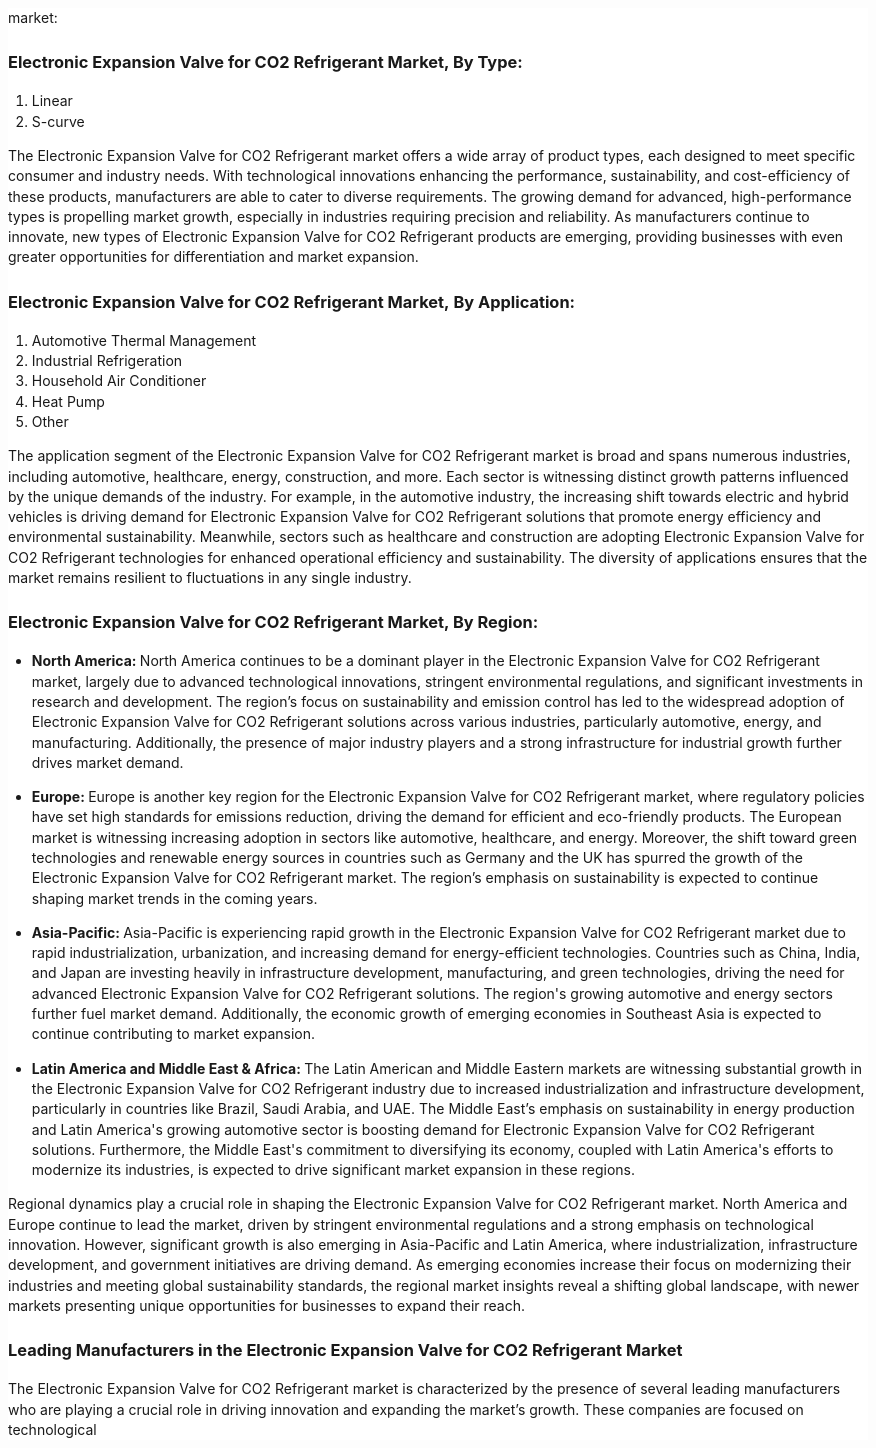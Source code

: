 market:</p><h3><strong>Electronic Expansion Valve for CO2 Refrigerant Market, By Type:<br /></strong></h3><ol><li>Linear<li> S-curve</li></ol><p>The Electronic Expansion Valve for CO2 Refrigerant market offers a wide array of product types, each designed to meet specific consumer and industry needs. With technological innovations enhancing the performance, sustainability, and cost-efficiency of these products, manufacturers are able to cater to diverse requirements. The growing demand for advanced, high-performance types is propelling market growth, especially in industries requiring precision and reliability. As manufacturers continue to innovate, new types of Electronic Expansion Valve for CO2 Refrigerant products are emerging, providing businesses with even greater opportunities for differentiation and market expansion.</p><h3>Electronic Expansion Valve for CO2 Refrigerant Market,&nbsp;By Application:</h3><ol><li>Automotive Thermal Management<li> Industrial Refrigeration<li> Household Air Conditioner<li> Heat Pump<li> Other</li></ol><p>The application segment of the Electronic Expansion Valve for CO2 Refrigerant market is broad and spans numerous industries, including automotive, healthcare, energy, construction, and more. Each sector is witnessing distinct growth patterns influenced by the unique demands of the industry. For example, in the automotive industry, the increasing shift towards electric and hybrid vehicles is driving demand for Electronic Expansion Valve for CO2 Refrigerant solutions that promote energy efficiency and environmental sustainability. Meanwhile, sectors such as healthcare and construction are adopting Electronic Expansion Valve for CO2 Refrigerant technologies for enhanced operational efficiency and sustainability. The diversity of applications ensures that the market remains resilient to fluctuations in any single industry.</p><h3>Electronic Expansion Valve for CO2 Refrigerant Market, By Region:</h3><ul><li><p><strong>North America:&nbsp;</strong>North America continues to be a dominant player in the Electronic Expansion Valve for CO2 Refrigerant market, largely due to advanced technological innovations, stringent environmental regulations, and significant investments in research and development. The region&rsquo;s focus on sustainability and emission control has led to the widespread adoption of Electronic Expansion Valve for CO2 Refrigerant solutions across various industries, particularly automotive, energy, and manufacturing. Additionally, the presence of major industry players and a strong infrastructure for industrial growth further drives market demand.</p></li><li><p><strong><strong>Europe:&nbsp;</strong></strong>Europe is another key region for the Electronic Expansion Valve for CO2 Refrigerant market, where regulatory policies have set high standards for emissions reduction, driving the demand for efficient and eco-friendly products. The European market is witnessing increasing adoption in sectors like automotive, healthcare, and energy. Moreover, the shift toward green technologies and renewable energy sources in countries such as Germany and the UK has spurred the growth of the Electronic Expansion Valve for CO2 Refrigerant market. The region&rsquo;s emphasis on sustainability is expected to continue shaping market trends in the coming years.</p></li><li><p><strong><strong>Asia-Pacific:&nbsp;</strong></strong>Asia-Pacific is experiencing rapid growth in the Electronic Expansion Valve for CO2 Refrigerant market due to rapid industrialization, urbanization, and increasing demand for energy-efficient technologies. Countries such as China, India, and Japan are investing heavily in infrastructure development, manufacturing, and green technologies, driving the need for advanced Electronic Expansion Valve for CO2 Refrigerant solutions. The region's growing automotive and energy sectors further fuel market demand. Additionally, the economic growth of emerging economies in Southeast Asia is expected to continue contributing to market expansion.</p></li><li><p><strong><strong>Latin America and Middle East &amp; Africa:&nbsp;</strong></strong>The Latin American and Middle Eastern markets are witnessing substantial growth in the Electronic Expansion Valve for CO2 Refrigerant industry due to increased industrialization and infrastructure development, particularly in countries like Brazil, Saudi Arabia, and UAE. The Middle East&rsquo;s emphasis on sustainability in energy production and Latin America's growing automotive sector is boosting demand for Electronic Expansion Valve for CO2 Refrigerant solutions. Furthermore, the Middle East's commitment to diversifying its economy, coupled with Latin America's efforts to modernize its industries, is expected to drive significant market expansion in these regions.</p></li></ul><p>Regional dynamics play a crucial role in shaping the Electronic Expansion Valve for CO2 Refrigerant market. North America and Europe continue to lead the market, driven by stringent environmental regulations and a strong emphasis on technological innovation. However, significant growth is also emerging in Asia-Pacific and Latin America, where industrialization, infrastructure development, and government initiatives are driving demand. As emerging economies increase their focus on modernizing their industries and meeting global sustainability standards, the regional market insights reveal a shifting global landscape, with newer markets presenting unique opportunities for businesses to expand their reach.</p><h3><strong>Leading Manufacturers in the Electronic Expansion Valve for CO2 Refrigerant Market</strong></h3><p>The Electronic Expansion Valve for CO2 Refrigerant market is characterized by the presence of several leading manufacturers who are playing a crucial role in driving innovation and expanding the market&rsquo;s growth. These companies are focused on technological